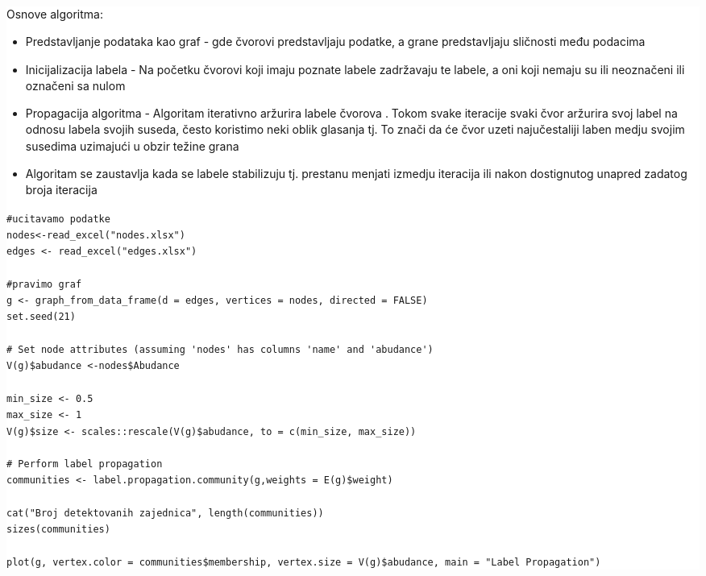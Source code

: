 Osnove algoritma:

-   Predstavljanje podataka kao graf - gde čvorovi predstavljaju
    podatke, a grane predstavljaju sličnosti među podacima

-   Inicijalizacija labela - Na početku čvorovi koji imaju poznate
    labele zadržavaju te labele, a oni koji nemaju su ili neoznačeni ili
    označeni sa nulom

-   Propagacija algoritma - Algoritam iterativno aržurira labele čvorova
    . Tokom svake iteracije svaki čvor aržurira svoj label na odnosu
    labela svojih suseda, često koristimo neki oblik glasanja tj. To
    znači da će čvor uzeti najučestaliji laben medju svojim susedima
    uzimajući u obzir težine grana

-   Algoritam se zaustavlja kada se labele stabilizuju tj. prestanu
    menjati izmedju iteracija ili nakon dostignutog unapred zadatog
    broja iteracija

``` {r}
#ucitavamo podatke
nodes<-read_excel("nodes.xlsx")
edges <- read_excel("edges.xlsx")

#pravimo graf
g <- graph_from_data_frame(d = edges, vertices = nodes, directed = FALSE)
set.seed(21)

# Set node attributes (assuming 'nodes' has columns 'name' and 'abudance')
V(g)$abudance <-nodes$Abudance

min_size <- 0.5
max_size <- 1
V(g)$size <- scales::rescale(V(g)$abudance, to = c(min_size, max_size))

# Perform label propagation
communities <- label.propagation.community(g,weights = E(g)$weight)

cat("Broj detektovanih zajednica", length(communities))
sizes(communities)

plot(g, vertex.color = communities$membership, vertex.size = V(g)$abudance, main = "Label Propagation")
```
